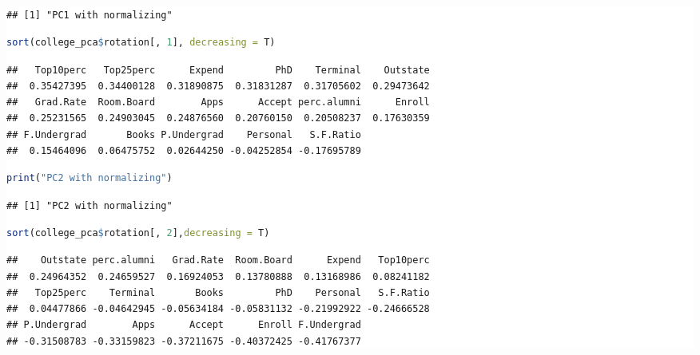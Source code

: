     ## [1] "PC1 with normalizing"

``` r
sort(college_pca$rotation[, 1], decreasing = T)
```

    ##   Top10perc   Top25perc      Expend         PhD    Terminal    Outstate 
    ##  0.35427395  0.34400128  0.31890875  0.31831287  0.31705602  0.29473642 
    ##   Grad.Rate  Room.Board        Apps      Accept perc.alumni      Enroll 
    ##  0.25231565  0.24903045  0.24876560  0.20760150  0.20508237  0.17630359 
    ## F.Undergrad       Books P.Undergrad    Personal   S.F.Ratio 
    ##  0.15464096  0.06475752  0.02644250 -0.04252854 -0.17695789

``` r
print("PC2 with normalizing")
```

    ## [1] "PC2 with normalizing"

``` r
sort(college_pca$rotation[, 2],decreasing = T)
```

    ##    Outstate perc.alumni   Grad.Rate  Room.Board      Expend   Top10perc 
    ##  0.24964352  0.24659527  0.16924053  0.13780888  0.13168986  0.08241182 
    ##   Top25perc    Terminal       Books         PhD    Personal   S.F.Ratio 
    ##  0.04477866 -0.04642945 -0.05634184 -0.05831132 -0.21992922 -0.24666528 
    ## P.Undergrad        Apps      Accept      Enroll F.Undergrad 
    ## -0.31508783 -0.33159823 -0.37211675 -0.40372425 -0.41767377
